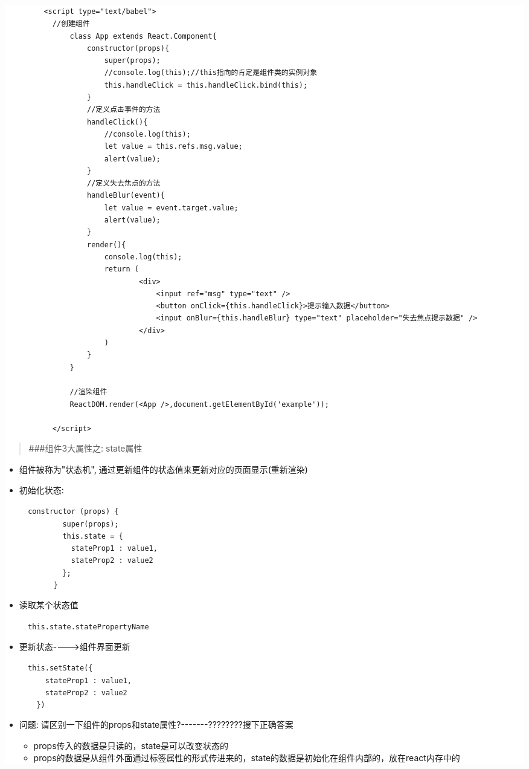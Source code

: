              <script type="text/babel">
               //创建组件
                   class App extends React.Component{
                       constructor(props){
                           super(props);
                           //console.log(this);//this指向的肯定是组件类的实例对象
                           this.handleClick = this.handleClick.bind(this);
                       }
                       //定义点击事件的方法
                       handleClick(){
                           //console.log(this);
                           let value = this.refs.msg.value;
                           alert(value);
                       }
                       //定义失去焦点的方法
                       handleBlur(event){
                           let value = event.target.value;
                           alert(value);
                       }
                       render(){
                           console.log(this);
                           return (
                                   <div>
                                       <input ref="msg" type="text" />
                                       <button onClick={this.handleClick}>提示输入数据</button>
                                       <input onBlur={this.handleBlur} type="text" placeholder="失去焦点提示数据" />
                                   </div>
                           )
                       }
                   }
               
                   //渲染组件
                   ReactDOM.render(<App />,document.getElementById('example'));
               
               </script>
               
>###组件3大属性之: state属性
* 组件被称为"状态机", 通过更新组件的状态值来更新对应的页面显示(重新渲染)
* 初始化状态:

        constructor (props) {
                super(props);
                this.state = {
                  stateProp1 : value1,
                  stateProp2 : value2
                };
              }
* 读取某个状态值
        
        this.state.statePropertyName
* 更新状态---->组件界面更新
    
        this.setState({
            stateProp1 : value1,
            stateProp2 : value2
          }) 
* 问题: 请区别一下组件的props和state属性?-------????????搜下正确答案
    * props传入的数据是只读的，state是可以改变状态的
    * props的数据是从组件外面通过标签属性的形式传进来的，state的数据是初始化在组件内部的，放在react内存中的
    